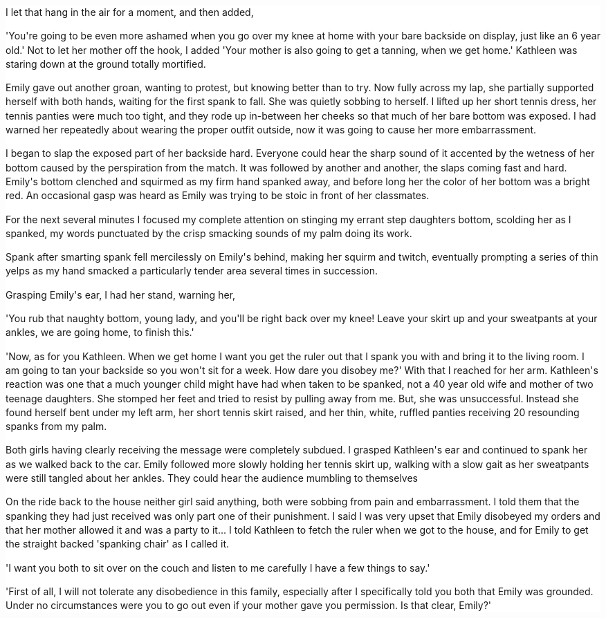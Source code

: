  I let that hang in the air for a moment, and then added, 

 'You're going to be even more ashamed when you go over my knee at home with your bare backside on display, just like an 6 year old.' Not to let her mother off the hook, I added 'Your mother is also going to get a tanning, when we get home.' Kathleen was staring down at the ground totally mortified. 

 Emily gave out another groan, wanting to protest, but knowing better than to try. Now fully across my lap, she partially supported herself with both hands, waiting for the first spank to fall. She was quietly sobbing to herself. I lifted up her short tennis dress, her tennis panties were much too tight, and they rode up in-between her cheeks so that much of her bare bottom was exposed. I had warned her repeatedly about wearing the proper outfit outside, now it was going to cause her more embarrassment. 

 I began to slap the exposed part of her backside hard. Everyone could hear the sharp sound of it accented by the wetness of her bottom caused by the perspiration from the match. It was followed by another and another, the slaps coming fast and hard. Emily's bottom clenched and squirmed as my firm hand spanked away, and before long her the color of her bottom was a bright red. An occasional gasp was heard as Emily was trying to be stoic in front of her classmates. 

 For the next several minutes I focused my complete attention on stinging my errant step daughters bottom, scolding her as I spanked, my words punctuated by the crisp smacking sounds of my palm doing its work. 

 Spank after smarting spank fell mercilessly on Emily's behind, making her squirm and twitch, eventually prompting a series of thin yelps as my hand smacked a particularly tender area several times in succession. 

 Grasping Emily's ear, I had her stand, warning her, 

 'You rub that naughty bottom, young lady, and you'll be right back over my knee! Leave your skirt up and your sweatpants at your ankles, we are going home, to finish this.' 

 'Now, as for you Kathleen. When we get home I want you get the ruler out that I spank you with and bring it to the living room. I am going to tan your backside so you won't sit for a week. How dare you disobey me?' With that I reached for her arm. Kathleen's reaction was one that a much younger child might have had when taken to be spanked, not a 40 year old wife and mother of two teenage daughters. She stomped her feet and tried to resist by pulling away from me. But, she was unsuccessful. Instead she found herself bent under my left arm, her short tennis skirt raised, and her thin, white, ruffled panties receiving 20 resounding spanks from my palm. 

 Both girls having clearly receiving the message were completely subdued. I grasped Kathleen's ear and continued to spank her as we walked back to the car. Emily followed more slowly holding her tennis skirt up, walking with a slow gait as her sweatpants were still tangled about her ankles. They could hear the audience mumbling to themselves 

 On the ride back to the house neither girl said anything, both were sobbing from pain and embarrassment. I told them that the spanking they had just received was only part one of their punishment. I said I was very upset that Emily disobeyed my orders and that her mother allowed it and was a party to it... I told Kathleen to fetch the ruler when we got to the house, and for Emily to get the straight backed 'spanking chair' as I called it. 

 'I want you both to sit over on the couch and listen to me carefully I have a few things to say.' 

 'First of all, I will not tolerate any disobedience in this family, especially after I specifically told you both that Emily was grounded. Under no circumstances were you to go out even if your mother gave you permission. Is that clear, Emily?' 
